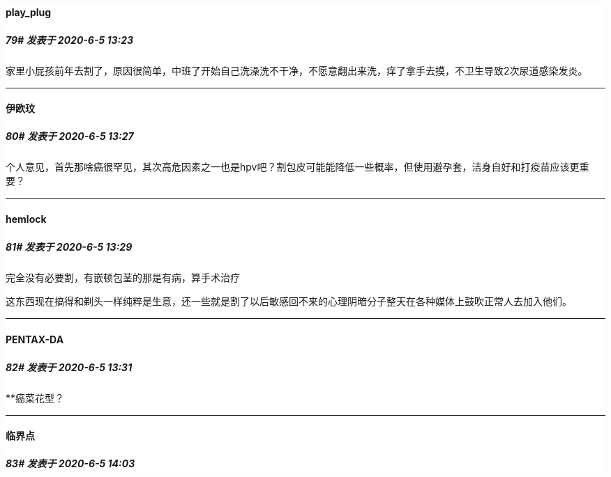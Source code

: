 ####  play_plug  
##### 79#       发表于 2020-6-5 13:23




家里小屁孩前年去割了，原因很简单，中班了开始自己洗澡洗不干净，不愿意翻出来洗，痒了拿手去摸，不卫生导致2次尿道感染发炎。







-----

####  伊欧玟  
##### 80#       发表于 2020-6-5 13:27




个人意见，首先那啥癌很罕见，其次高危因素之一也是hpv吧？割包皮可能能降低一些概率，但使用避孕套，洁身自好和打疫苗应该更重要？







-----

####  hemlock  
##### 81#       发表于 2020-6-5 13:29




完全没有必要割，有嵌顿包茎的那是有病，算手术治疗

这东西现在搞得和剃头一样纯粹是生意，还一些就是割了以后敏感回不来的心理阴暗分子整天在各种媒体上鼓吹正常人去加入他们。







-----

####  PENTAX-DA  
##### 82#       发表于 2020-6-5 13:31




**癌菜花型？







-----

####  临界点  
##### 83#       发表于 2020-6-5 14:03
